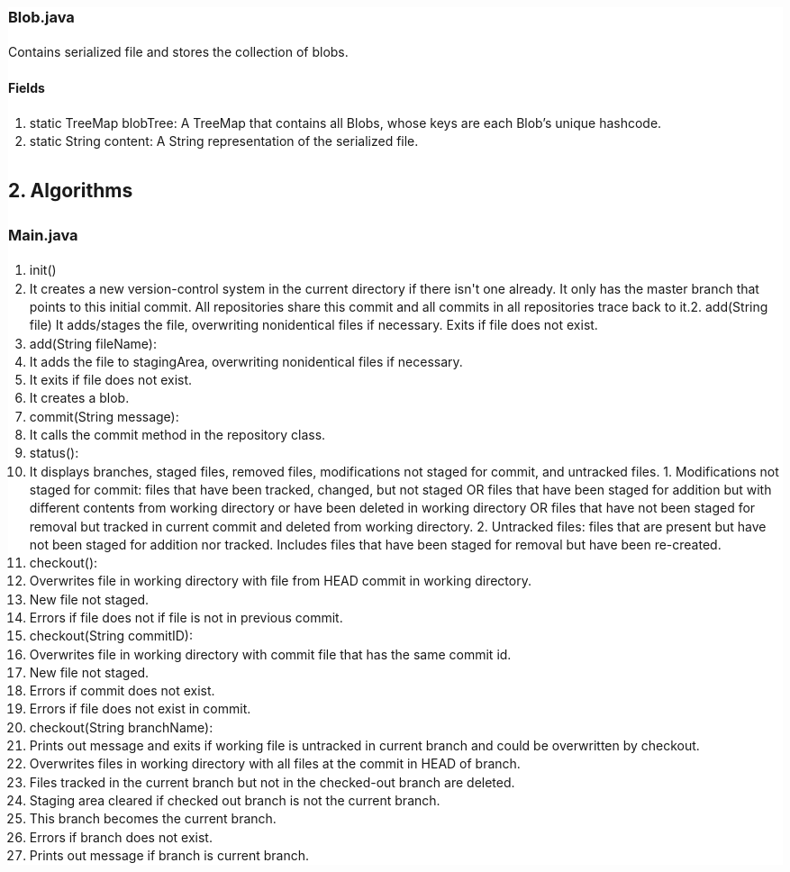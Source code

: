### Blob.java
Contains serialized file and stores the collection of blobs.
#### Fields
1. static TreeMap blobTree: A TreeMap that contains all Blobs, whose keys are each Blob’s unique hashcode.
2. static String content: A String representation of the  serialized file.


## 2. Algorithms

### Main.java
1. init()
  1. It creates a new version-control system in the current directory if there isn't one already. It only has the master branch that points to this initial commit. All repositories share this commit and all commits in all repositories trace back to it.2. add(String file) It adds/stages the file, overwriting nonidentical files if necessary. Exits if file does not exist.
2. add(String fileName):
  1. It adds the file to stagingArea, overwriting nonidentical files if necessary.
  2. It exits if file does not exist.
  3. It creates a blob.
3. commit(String message):
  1. It calls the commit method in the repository class.
4. status():
  1. It displays branches, staged files, removed files, modifications not staged for commit, and untracked files.
    1. Modifications not staged for commit: files that have been tracked, changed, but not staged OR files that have been staged for addition but with different contents from working directory or have been deleted in working directory OR files that have not been staged for removal but tracked in current commit and deleted from working directory.
    2. Untracked files: files that are present but have not been staged for addition nor tracked. Includes files that have been staged for removal but have been re-created.
5. checkout():
  1. Overwrites file in working directory with file from HEAD commit in working directory.
  2. New file not staged.
  3. Errors if file does not if file is not in previous commit.
6. checkout(String commitID):
  1. Overwrites file in working directory with commit file that has the same commit id.
  2. New file not staged.
  3. Errors if commit does not exist.
  4. Errors if file does not exist in commit.
7. checkout(String branchName):
  1. Prints out message and exits if working file is untracked in current branch and could be overwritten by checkout.
  2. Overwrites files in working directory with all files at the commit in HEAD of branch.
  3. Files tracked in the current branch but not in the checked-out branch are deleted.
  4. Staging area cleared if checked out branch is not the current branch.
  5. This branch becomes the current branch.
  6. Errors if branch does not exist.
  7. Prints out message if branch is current branch.
